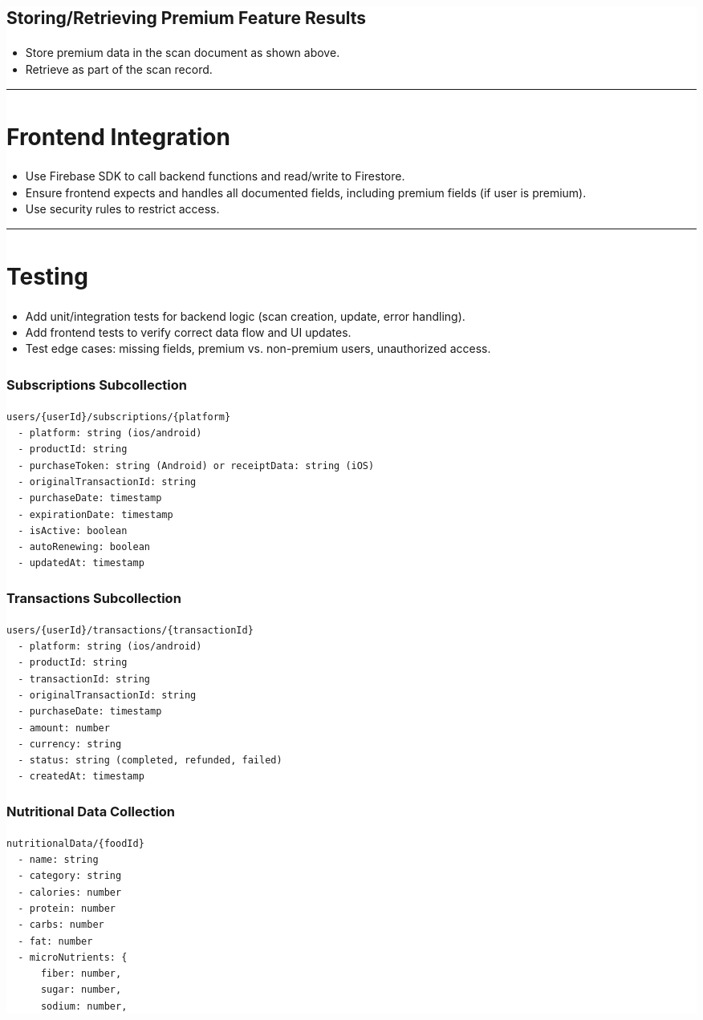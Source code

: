 ## Storing/Retrieving Premium Feature Results
- Store premium data in the scan document as shown above.
- Retrieve as part of the scan record.

---

# Frontend Integration
- Use Firebase SDK to call backend functions and read/write to Firestore.
- Ensure frontend expects and handles all documented fields, including premium fields (if user is premium).
- Use security rules to restrict access.

---

# Testing
- Add unit/integration tests for backend logic (scan creation, update, error handling).
- Add frontend tests to verify correct data flow and UI updates.
- Test edge cases: missing fields, premium vs. non-premium users, unauthorized access.


### Subscriptions Subcollection
```
users/{userId}/subscriptions/{platform}
  - platform: string (ios/android)
  - productId: string
  - purchaseToken: string (Android) or receiptData: string (iOS)
  - originalTransactionId: string
  - purchaseDate: timestamp
  - expirationDate: timestamp
  - isActive: boolean
  - autoRenewing: boolean
  - updatedAt: timestamp
```

### Transactions Subcollection
```
users/{userId}/transactions/{transactionId}
  - platform: string (ios/android)
  - productId: string
  - transactionId: string
  - originalTransactionId: string
  - purchaseDate: timestamp
  - amount: number
  - currency: string
  - status: string (completed, refunded, failed)
  - createdAt: timestamp
```

### Nutritional Data Collection
```
nutritionalData/{foodId}
  - name: string
  - category: string
  - calories: number
  - protein: number
  - carbs: number
  - fat: number
  - microNutrients: {
      fiber: number,
      sugar: number,
      sodium: number,
```